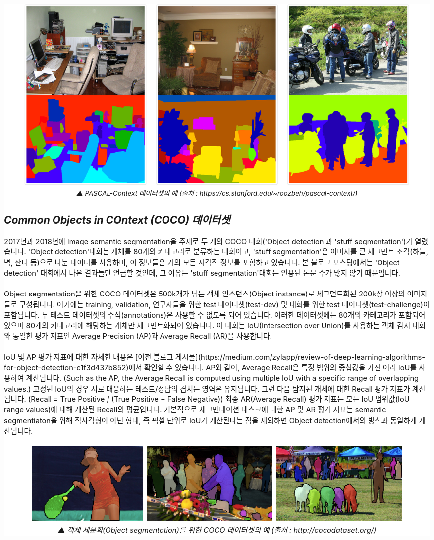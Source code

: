 <figure>
    <center>
    <a href="/assets/Images/PASCAL-Context.png"><img src="/assets/Images/PASCAL-Context.png"></a></center>
    <figcaption><i><center><span style="font-size:10pt">▲ PASCAL-Context 데이터셋의 예 (출처 : https://cs.stanford.edu/~roozbeh/pascal-context/)</span></center></i></figcaption>
</figure>

##  <b><i>Common Objects in COntext (COCO) 데이터셋</i></b>

<span style="font-size:11pt">
 2017년과 2018년에 Image semantic segmentation을 주제로 두 개의 COCO 대회('Object detection'과 'stuff segmentation')가 열렸습니다. 'Object detection'대회는 개체를 80개의 카테고리로 분류하는 대회이고, 'stuff segmentation'은 이미지를 큰 세그먼트 조각(하늘, 벽, 잔디 등)으로 나눈 데이터를 사용하며, 이 정보들은 거의 모든 시각적 정보를 포함하고 있습니다. 본 블로그 포스팅에서는 'Object detection' 대회에서 나온 결과들만 언급할 것인데, 그 이유는 'stuff segmentation'대회는 인용된 논문 수가 많지 않기 때문입니다.<br><br> 
 Object segmentation을 위한 COCO 데이터셋은 500k개가 넘는 객체 인스턴스(Object instance)로 세그먼트화된 200k장 이상의 이미지들로 구성됩니다. 여기에는 training, validation, 연구자들을 위한 test 데이터셋(test-dev) 및 대회를 위한 test 데이터셋(test-challenge)이 포함됩니다. 두 테스트 데이터셋의 주석(annotations)은 사용할 수 없도록 되어 있습니다. 이러한 데이터셋에는 80개의 카테고리가 포함되어 있으며 80개의 카테고리에 해당하는 개체만 세그먼트화되어 있습니다. 이 대회는 IoU(Intersection over Union)를 사용하는 객체 감지 대회와 동일한 평가 지표인 Average Precision (AP)과 Average Recall (AR)을 사용합니다.<br><br> 
 IoU 및 AP 평가 지표에 대한 자세한 내용은 [이전 블로그 게시물](https://medium.com/zylapp/review-of-deep-learning-algorithms-for-object-detection-c1f3d437b852)에서 확인할 수 있습니다. AP와 같이, Average Recall은 특정 범위의 중첩값을 가진 여러 IoU를 사용하여 계산됩니다. (Such as the AP, the Average Recall is computed using multiple IoU with a specific range of overlapping values.) 고정된 IoU의 경우 서로 대응하는 테스트/정답의 겹치는 영역은 유지됩니다. 그런 다음 탐지된 개체에 대한 Recall 평가 지표가 계산됩니다. (Recall = True Positive / (True Positive + False Negative)) 최종 AR(Average Recall) 평가 지표는 모든 IoU 범위값(IoU range values)에 대해 계산된 Recall의 평균입니다. 기본적으로 세그멘테이션 태스크에 대한 AP 및 AR 평가 지표는 semantic segmentiaton을 위해 직사각형이 아닌 형태, 즉 픽셀 단위로 IoU가 계산된다는 점을 제외하면 Object detection에서의 방식과 동일하게 계산됩니다.<br> 
</span>

<figure>
    <center>
    <a href="/assets/Images/COCO2.png"><img src="/assets/Images/COCO2.png"></a></center>
    <figcaption><i><center><span style="font-size:11pt">▲ 객체 세분화(Object segmentation)를 위한 COCO 데이터셋의 예 (출처 : http://cocodataset.org/)</span></center></i></figcaption>
</figure>
